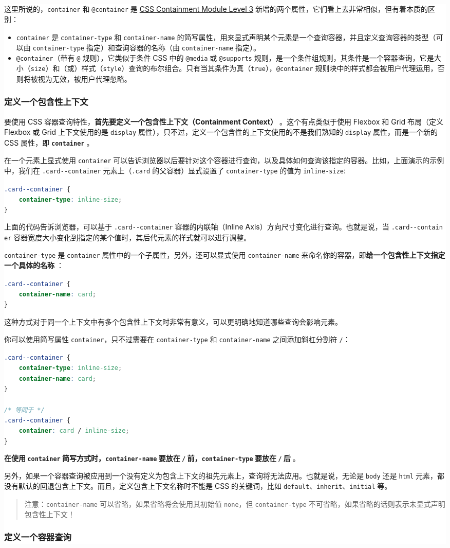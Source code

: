 这里所说的，`container` 和 `@container` 是 [CSS Containment Module Level 3](https://drafts.csswg.org/css-contain-3/#containment-types) 新增的两个属性，它们看上去非常相似，但有着本质的区别：

*   `container` 是 `container-type` 和 `container-name` 的简写属性，用来显式声明某个元素是一个查询容器，并且定义查询容器的类型（可以由 `container-type` 指定）和查询容器的名称（由 `container-name` 指定）。
*   `@container`（带有 `@` 规则），它类似于条件 CSS 中的 `@media` 或 `@supports` 规则，是一个条件组规则，其条件是一个容器查询，它是大小（`size`）和（或）样式（`style`）查询的布尔组合。只有当其条件为真（`true`），`@container` 规则块中的样式都会被用户代理运用，否则将被视为无效，被用户代理忽略。

### 定义一个包含性上下文

要使用 CSS 容器查询特性，**首先要定义一个包含性上下文（Containment Context）** 。这个有点类似于使用 Flexbox 和 Grid 布局（定义 Flexbox 或 Grid 上下文使用的是 `display` 属性），只不过，定义一个包含性的上下文使用的不是我们熟知的 `display` 属性，而是一个新的 CSS 属性，即 **`container`** 。

在一个元素上显式使用 `container` 可以告诉浏览器以后要针对这个容器进行查询，以及具体如何查询该指定的容器。比如，上面演示的示例中，我们在 `.card--container` 元素上（`.card` 的父容器）显式设置了 `container-type` 的值为 `inline-size`:

```CSS
.card--container { 
    container-type: inline-size;
} 
```

上面的代码告诉浏览器，可以基于 `.card--container` 容器的内联轴（Inline Axis）方向尺寸变化进行查询。也就是说，当 `.card--container` 容器宽度大小变化到指定的某个值时，其后代元素的样式就可以进行调整。

`container-type` 是 `container` 属性中的一个子属性，另外，还可以显式使用 `container-name` 来命名你的容器，即**给一个包含性上下文指定一个具体的名称** ：

```CSS
.card--container { 
    container-name: card; 
}
```

这种方式对于同一个上下文中有多个包含性上下文时非常有意义，可以更明确地知道哪些查询会影响元素。

你可以使用简写属性 `container`，只不过需要在 `container-type` 和 `container-name` 之间添加斜杠分割符 `/`：

```CSS
.card--container { 
    container-type: inline-size; 
    container-name: card; 
} 

/* 等同于 */ 
.card--container { 
    container: card / inline-size; 
} 
```

**在使用 `container` 简写方式时，`container-name` 要放在 `/` 前，`container-type` 要放在 `/` 后** 。

另外，如果一个容器查询被应用到一个没有定义为包含上下文的祖先元素上，查询将无法应用。也就是说，无论是 `body` 还是 `html` 元素，都没有默认的回退包含上下文。而且，定义包含上下文名称时不能是 CSS 的关键词，比如 `default`、`inherit`、`initial` 等。

> 注意：`container-name` 可以省略，如果省略将会使用其初始值 `none`，但 `container-type` 不可省略，如果省略的话则表示未显式声明包含性上下文！

### 定义一个容器查询
